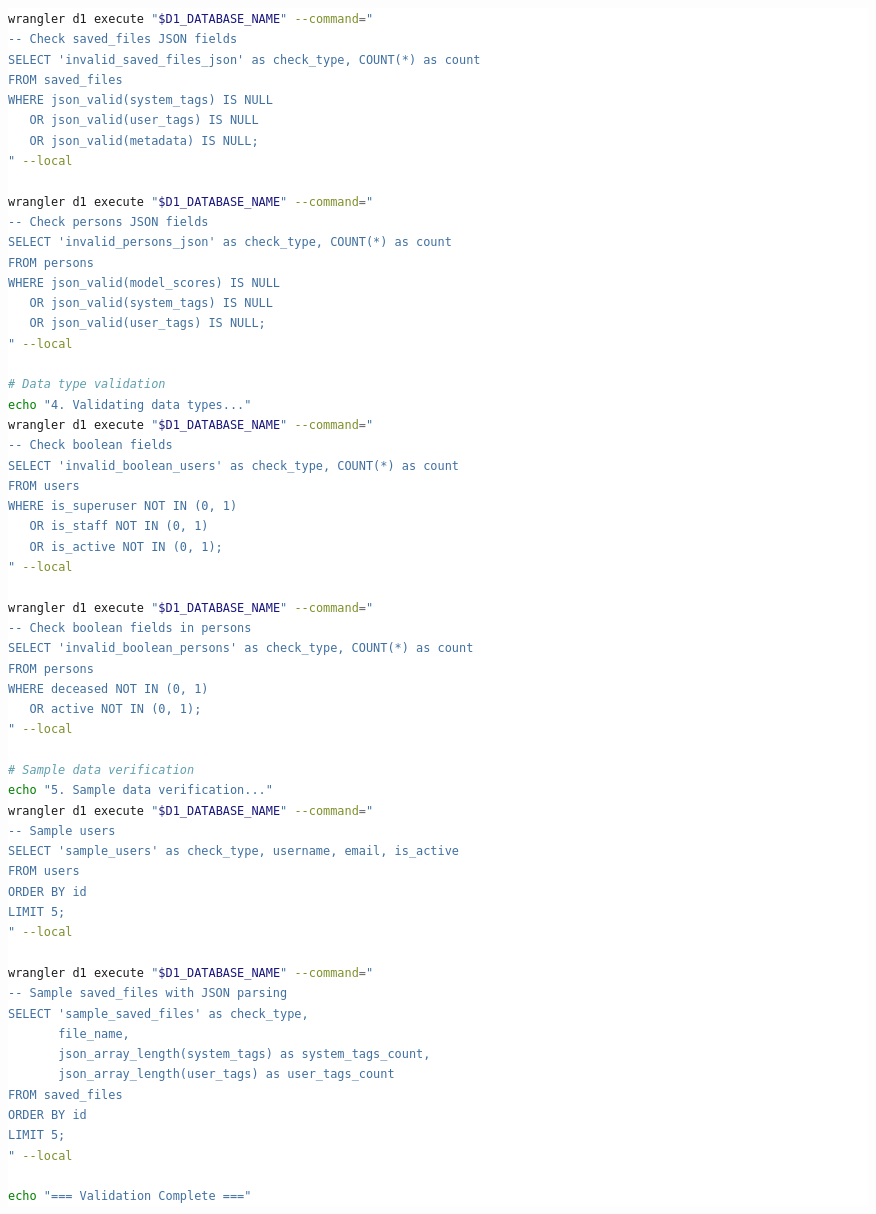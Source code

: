 ```bash
wrangler d1 execute "$D1_DATABASE_NAME" --command="
-- Check saved_files JSON fields
SELECT 'invalid_saved_files_json' as check_type, COUNT(*) as count
FROM saved_files
WHERE json_valid(system_tags) IS NULL 
   OR json_valid(user_tags) IS NULL 
   OR json_valid(metadata) IS NULL;
" --local

wrangler d1 execute "$D1_DATABASE_NAME" --command="
-- Check persons JSON fields
SELECT 'invalid_persons_json' as check_type, COUNT(*) as count
FROM persons
WHERE json_valid(model_scores) IS NULL 
   OR json_valid(system_tags) IS NULL 
   OR json_valid(user_tags) IS NULL;
" --local

# Data type validation
echo "4. Validating data types..."
wrangler d1 execute "$D1_DATABASE_NAME" --command="
-- Check boolean fields
SELECT 'invalid_boolean_users' as check_type, COUNT(*) as count
FROM users
WHERE is_superuser NOT IN (0, 1)
   OR is_staff NOT IN (0, 1)
   OR is_active NOT IN (0, 1);
" --local

wrangler d1 execute "$D1_DATABASE_NAME" --command="
-- Check boolean fields in persons
SELECT 'invalid_boolean_persons' as check_type, COUNT(*) as count
FROM persons
WHERE deceased NOT IN (0, 1)
   OR active NOT IN (0, 1);
" --local

# Sample data verification
echo "5. Sample data verification..."
wrangler d1 execute "$D1_DATABASE_NAME" --command="
-- Sample users
SELECT 'sample_users' as check_type, username, email, is_active
FROM users
ORDER BY id
LIMIT 5;
" --local

wrangler d1 execute "$D1_DATABASE_NAME" --command="
-- Sample saved_files with JSON parsing
SELECT 'sample_saved_files' as check_type, 
       file_name, 
       json_array_length(system_tags) as system_tags_count,
       json_array_length(user_tags) as user_tags_count
FROM saved_files
ORDER BY id
LIMIT 5;
" --local

echo "=== Validation Complete ==="
```
